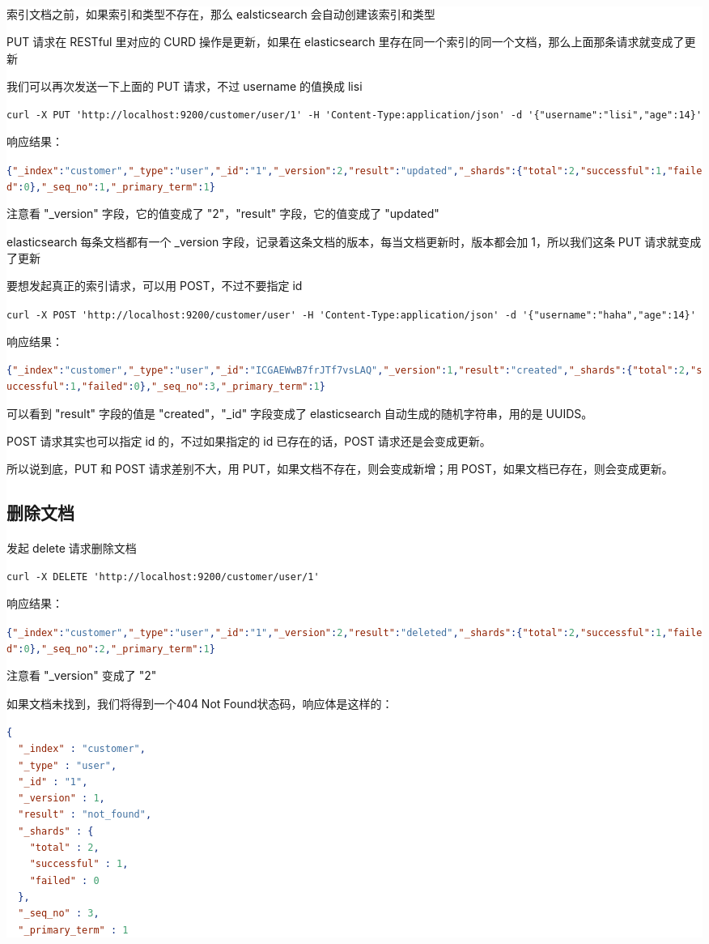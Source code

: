 索引文档之前，如果索引和类型不存在，那么 ealsticsearch 会自动创建该索引和类型

PUT 请求在 RESTful 里对应的 CURD 操作是更新，如果在 elasticsearch 里存在同一个索引的同一个文档，那么上面那条请求就变成了更新

我们可以再次发送一下上面的 PUT 请求，不过 username 的值换成 lisi

```shell
curl -X PUT 'http://localhost:9200/customer/user/1' -H 'Content-Type:application/json' -d '{"username":"lisi","age":14}'
```

响应结果：

```json
{"_index":"customer","_type":"user","_id":"1","_version":2,"result":"updated","_shards":{"total":2,"successful":1,"failed":0},"_seq_no":1,"_primary_term":1}
```

注意看 "_version" 字段，它的值变成了 "2"，"result" 字段，它的值变成了 "updated"

elasticsearch 每条文档都有一个 _version 字段，记录着这条文档的版本，每当文档更新时，版本都会加 1，所以我们这条 PUT 请求就变成了更新

要想发起真正的索引请求，可以用 POST，不过不要指定 id

```shell
curl -X POST 'http://localhost:9200/customer/user' -H 'Content-Type:application/json' -d '{"username":"haha","age":14}'
```

响应结果：

```json
{"_index":"customer","_type":"user","_id":"ICGAEWwB7frJTf7vsLAQ","_version":1,"result":"created","_shards":{"total":2,"successful":1,"failed":0},"_seq_no":3,"_primary_term":1}
```

可以看到 "result" 字段的值是 "created"，"_id" 字段变成了 elasticsearch 自动生成的随机字符串，用的是 UUIDS。

POST 请求其实也可以指定 id 的，不过如果指定的 id 已存在的话，POST 请求还是会变成更新。

所以说到底，PUT 和 POST 请求差别不大，用 PUT，如果文档不存在，则会变成新增；用 POST，如果文档已存在，则会变成更新。

## 删除文档

发起 delete 请求删除文档

```shell
curl -X DELETE 'http://localhost:9200/customer/user/1'
```

响应结果：

```json
{"_index":"customer","_type":"user","_id":"1","_version":2,"result":"deleted","_shards":{"total":2,"successful":1,"failed":0},"_seq_no":2,"_primary_term":1}
```

注意看 "_version" 变成了 "2"

如果文档未找到，我们将得到一个404 Not Found状态码，响应体是这样的：

```json
{
  "_index" : "customer",
  "_type" : "user",
  "_id" : "1",
  "_version" : 1,
  "result" : "not_found",
  "_shards" : {
    "total" : 2,
    "successful" : 1,
    "failed" : 0
  },
  "_seq_no" : 3,
  "_primary_term" : 1
```